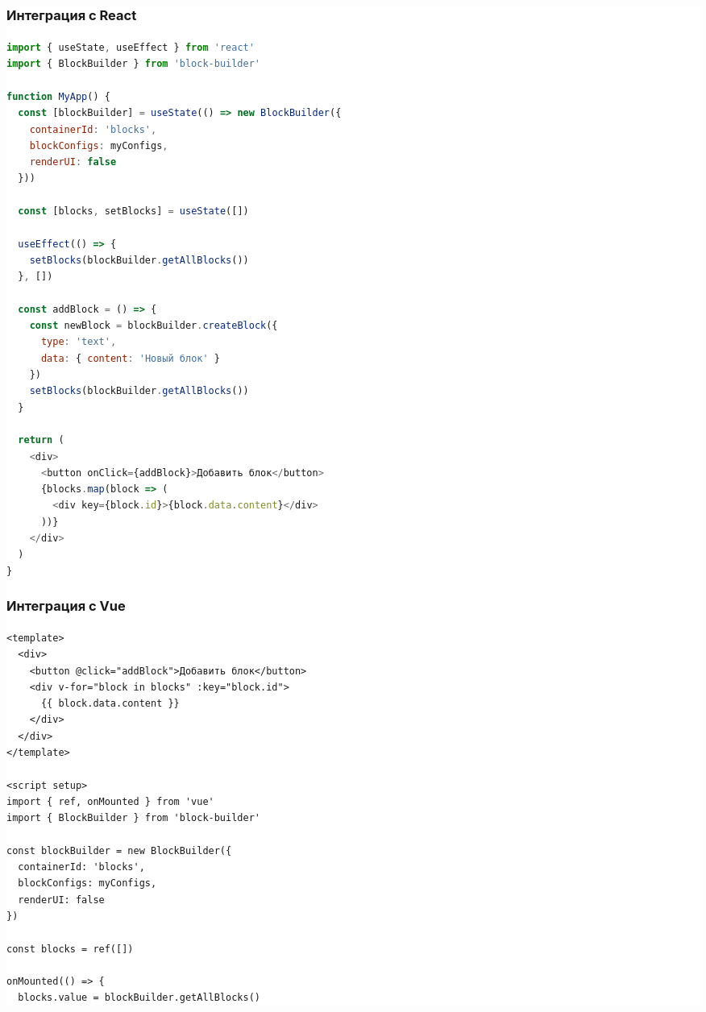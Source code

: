 ### Интеграция с React

```javascript
import { useState, useEffect } from 'react'
import { BlockBuilder } from 'block-builder'

function MyApp() {
  const [blockBuilder] = useState(() => new BlockBuilder({
    containerId: 'blocks',
    blockConfigs: myConfigs,
    renderUI: false
  }))
  
  const [blocks, setBlocks] = useState([])
  
  useEffect(() => {
    setBlocks(blockBuilder.getAllBlocks())
  }, [])
  
  const addBlock = () => {
    const newBlock = blockBuilder.createBlock({
      type: 'text',
      data: { content: 'Новый блок' }
    })
    setBlocks(blockBuilder.getAllBlocks())
  }
  
  return (
    <div>
      <button onClick={addBlock}>Добавить блок</button>
      {blocks.map(block => (
        <div key={block.id}>{block.data.content}</div>
      ))}
    </div>
  )
}
```

### Интеграция с Vue

```vue
<template>
  <div>
    <button @click="addBlock">Добавить блок</button>
    <div v-for="block in blocks" :key="block.id">
      {{ block.data.content }}
    </div>
  </div>
</template>

<script setup>
import { ref, onMounted } from 'vue'
import { BlockBuilder } from 'block-builder'

const blockBuilder = new BlockBuilder({
  containerId: 'blocks',
  blockConfigs: myConfigs,
  renderUI: false
})

const blocks = ref([])

onMounted(() => {
  blocks.value = blockBuilder.getAllBlocks()
```